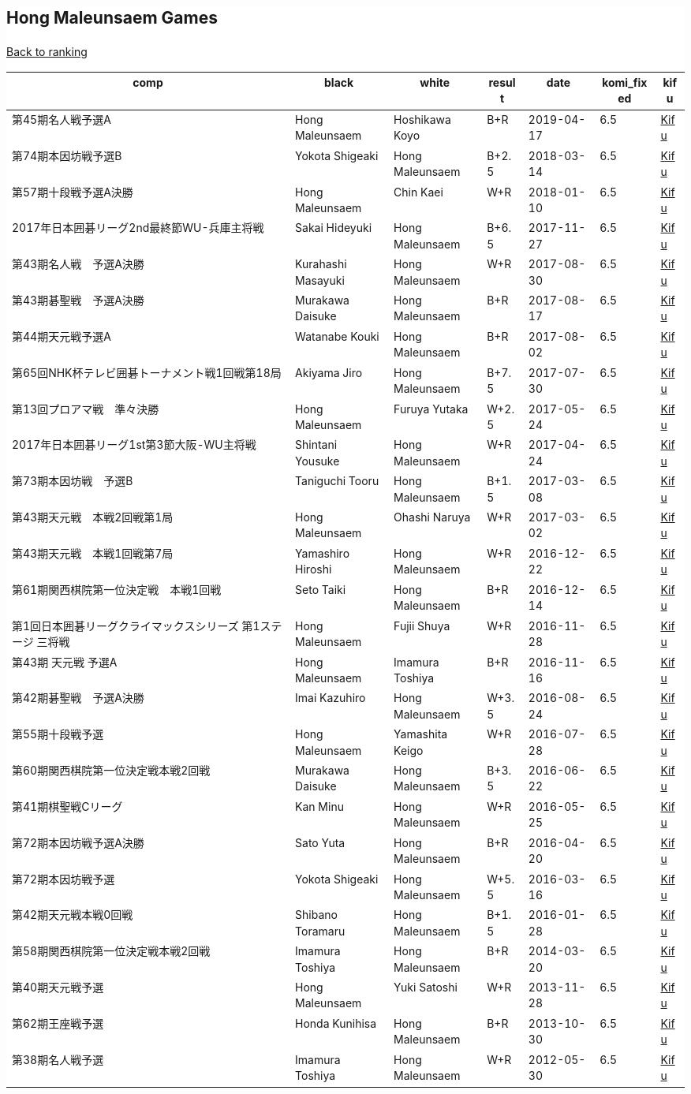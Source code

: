 ## Hong Maleunsaem Games

[Back to ranking](../../index.md)




| **comp** | **black** | **white** | **result** | **date** | **komi_fixed** | **kifu** | 
| --- | --- | --- | --- | --- | --- | --- |
| 第45期名人戦予選A | Hong Maleunsaem | Hoshikawa Koyo | B+R | 2019-04-17 | 6.5 | [Kifu](https://kifudepot.net/kifucontents.php?id=DqE7eLZWlmSvrWhkIrpBZQ%3D%3D) | 
| 第74期本因坊戦予選B | Yokota Shigeaki | Hong Maleunsaem | B+2.5 | 2018-03-14 | 6.5 | [Kifu](https://kifudepot.net/kifucontents.php?id=AeGpmRK4YXakrAw11px%2Fnw%3D%3D) | 
| 第57期十段戦予選A決勝 | Hong Maleunsaem | Chin Kaei | W+R | 2018-01-10 | 6.5 | [Kifu](https://kifudepot.net/kifucontents.php?id=QIgqNA1xNm5V6O7LiBRK%2Fg%3D%3D) | 
| 2017年日本囲碁リーグ2nd最終節WU-兵庫主将戦 | Sakai Hideyuki | Hong Maleunsaem | B+6.5 | 2017-11-27 | 6.5 | [Kifu](https://kifudepot.net/kifucontents.php?id=JmBnUVfnbwPG8odm314T3A%3D%3D) | 
| 第43期名人戦　予選A決勝 | Kurahashi Masayuki | Hong Maleunsaem | W+R | 2017-08-30 | 6.5 | [Kifu](https://kifudepot.net/kifucontents.php?id=H8wFugOcrARsyEyuT0Ni5Q%3D%3D) | 
| 第43期碁聖戦　予選A決勝 | Murakawa Daisuke | Hong Maleunsaem | B+R | 2017-08-17 | 6.5 | [Kifu](https://kifudepot.net/kifucontents.php?id=%2BqpSFzzmrnLjMWMxSiyE7w%3D%3D) | 
| 第44期天元戦予選A | Watanabe Kouki | Hong Maleunsaem | B+R | 2017-08-02 | 6.5 | [Kifu](https://kifudepot.net/kifucontents.php?id=xvmOI0g7Z4zyNFZ1FFeTpA%3D%3D) | 
| 第65回NHK杯テレビ囲碁トーナメント戦1回戦第18局 | Akiyama Jiro | Hong Maleunsaem | B+7.5 | 2017-07-30 | 6.5 | [Kifu](https://kifudepot.net/kifucontents.php?id=5bAKaIhGgw6SjOzSinrsKg%3D%3D) | 
| 第13回プロアマ戦　準々決勝 | Hong Maleunsaem | Furuya Yutaka | W+2.5 | 2017-05-24 | 6.5 | [Kifu](https://kifudepot.net/kifucontents.php?id=twQNFMVyDGWnyk2IHu%2BuUA%3D%3D) | 
| 2017年日本囲碁リーグ1st第3節大阪-WU主将戦 | Shintani Yousuke | Hong Maleunsaem | W+R | 2017-04-24 | 6.5 | [Kifu](https://kifudepot.net/kifucontents.php?id=qRZs%2Fc9vLGFf2cvq8WNpig%3D%3D) | 
| 第73期本因坊戦　予選B | Taniguchi Tooru | Hong Maleunsaem | B+1.5 | 2017-03-08 | 6.5 | [Kifu](https://kifudepot.net/kifucontents.php?id=i%2Bzm37ygsT6ENLMQOuKiQQ%3D%3D) | 
| 第43期天元戦　本戦2回戦第1局 | Hong Maleunsaem | Ohashi Naruya | W+R | 2017-03-02 | 6.5 | [Kifu](https://kifudepot.net/kifucontents.php?id=%2Bt90g%2FTc0J6rJzO5BRueLg%3D%3D) | 
| 第43期天元戦　本戦1回戦第7局 | Yamashiro Hiroshi | Hong Maleunsaem | W+R | 2016-12-22 | 6.5 | [Kifu](https://kifudepot.net/kifucontents.php?id=%2Bsp8AmpW4JIF11iWkvhGyg%3D%3D) | 
| 第61期関西棋院第一位決定戦　本戦1回戦 | Seto Taiki | Hong Maleunsaem | B+R | 2016-12-14 | 6.5 | [Kifu](https://kifudepot.net/kifucontents.php?id=KTBKumUdZnPDuNpw9zE56Q%3D%3D) | 
| 第1回日本囲碁リーグクライマックスシリーズ 第1ステージ 三将戦 | Hong Maleunsaem | Fujii Shuya | W+R | 2016-11-28 | 6.5 | [Kifu](https://kifudepot.net/kifucontents.php?id=3QFtXziHknFEVTAhHrsk4g%3D%3D) | 
| 第43期 天元戦 予選A | Hong Maleunsaem | Imamura Toshiya | B+R | 2016-11-16 | 6.5 | [Kifu](https://kifudepot.net/kifucontents.php?id=EZvS5Crv%2FBSfe%2Fd%2F4yNQ9Q%3D%3D) | 
| 第42期碁聖戦　予選A決勝 | Imai Kazuhiro | Hong Maleunsaem | W+3.5 | 2016-08-24 | 6.5 | [Kifu](https://kifudepot.net/kifucontents.php?id=JmQnXGLabQqi1q3sSYmzDg%3D%3D) | 
| 第55期十段戦予選 | Hong Maleunsaem | Yamashita Keigo | W+R | 2016-07-28 | 6.5 | [Kifu](https://kifudepot.net/kifucontents.php?id=8lEO2rqZ9W5RlHFg%2FC9WkA%3D%3D) | 
| 第60期関西棋院第一位決定戦本戦2回戦 | Murakawa Daisuke | Hong Maleunsaem | B+3.5 | 2016-06-22 | 6.5 | [Kifu](https://kifudepot.net/kifucontents.php?id=%2FfVX9sqtiMsFMgawop6OwA%3D%3D) | 
| 第41期棋聖戦Cリーグ | Kan Minu | Hong Maleunsaem | W+R | 2016-05-25 | 6.5 | [Kifu](https://kifudepot.net/kifucontents.php?id=bMikr4VEwxFNulxhfrEmjA%3D%3D) | 
| 第72期本因坊戦予選A決勝 | Sato Yuta | Hong Maleunsaem | B+R | 2016-04-20 | 6.5 | [Kifu](https://kifudepot.net/kifucontents.php?id=OH%2FrnbT1O2%2BJF%2F2lkLN%2BYQ%3D%3D) | 
| 第72期本因坊戦予選 | Yokota Shigeaki | Hong Maleunsaem | W+5.5 | 2016-03-16 | 6.5 | [Kifu](https://kifudepot.net/kifucontents.php?id=PDSI7DuKFk7iB5JVC8aypA%3D%3D) | 
| 第42期天元戦本戦0回戦 | Shibano Toramaru | Hong Maleunsaem | B+1.5 | 2016-01-28 | 6.5 | [Kifu](https://kifudepot.net/kifucontents.php?id=eACEH1O8nRlUwymBeOhF%2BA%3D%3D) | 
| 第58期関西棋院第一位決定戦本戦2回戦 | Imamura Toshiya | Hong Maleunsaem | B+R | 2014-03-20 | 6.5 | [Kifu](https://kifudepot.net/kifucontents.php?id=UD2wI9gnXYeX0tbDPCQ8VQ%3D%3D) | 
| 第40期天元戦予選 | Hong Maleunsaem | Yuki Satoshi | W+R | 2013-11-28 | 6.5 | [Kifu](https://kifudepot.net/kifucontents.php?id=zJxGVSuqdWNv0lsc2glgnQ%3D%3D) | 
| 第62期王座戦予選 | Honda Kunihisa | Hong Maleunsaem | B+R | 2013-10-30 | 6.5 | [Kifu](https://kifudepot.net/kifucontents.php?id=fKnLJ32P%2B8savHUhbyv5UA%3D%3D) | 
| 第38期名人戦予選 | Imamura Toshiya | Hong Maleunsaem | W+R | 2012-05-30 | 6.5 | [Kifu](https://kifudepot.net/kifucontents.php?id=OIYwiRcT1kgVoCrYlDWq9w%3D%3D) |




